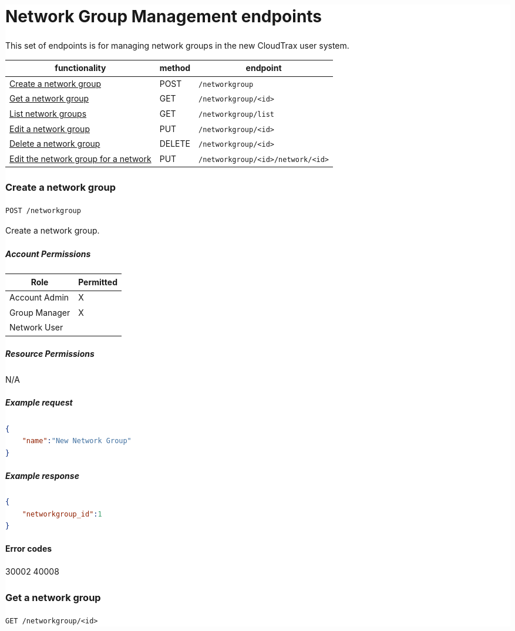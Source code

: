 # Network Group Management endpoints

This set of endpoints is for managing network groups in the new CloudTrax user system.

functionality | method | endpoint
--- | --- | ---
[Create a network group](#post-networkgroup) | POST | `/networkgroup`
[Get a network group](#get-networkgroup-id) | GET | `/networkgroup/<id>`
[List network groups](#get-networkgroup-list) | GET | `/networkgroup/list`
[Edit a network group](#put-networkgroup) | PUT | `/networkgroup/<id>`
[Delete a network group](#delete-networkgroup-id) | DELETE | `/networkgroup/<id>`
[Edit the network group for a network](#put-networkgroup-id-network-id) | PUT | `/networkgroup/<id>/network/<id>`

<a name="post-networkgroup"></a>
### Create a network group
`POST /networkgroup`

Create a network group.

##### Account Permissions
Role | Permitted
-|-
Account Admin | X
Group Manager | X
Network User | 

##### Resource Permissions
N/A

##### Example request

```` json
{
	"name":"New Network Group"
}
````

##### Example response

```` json
{
	"networkgroup_id":1
}
````

#### Error codes

30002
40008

<a name="get-networkgroup-id"></a>
### Get a network group
`GET /networkgroup/<id>`
